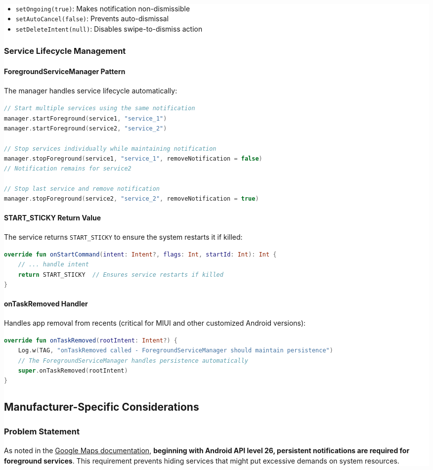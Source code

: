 - `setOngoing(true)`: Makes notification non-dismissible
- `setAutoCancel(false)`: Prevents auto-dismissal
- `setDeleteIntent(null)`: Disables swipe-to-dismiss action

### Service Lifecycle Management

#### ForegroundServiceManager Pattern

The manager handles service lifecycle automatically:

```kotlin
// Start multiple services using the same notification
manager.startForeground(service1, "service_1")
manager.startForeground(service2, "service_2")

// Stop services individually while maintaining notification
manager.stopForeground(service1, "service_1", removeNotification = false)
// Notification remains for service2

// Stop last service and remove notification
manager.stopForeground(service2, "service_2", removeNotification = true)
```

#### START_STICKY Return Value

The service returns `START_STICKY` to ensure the system restarts it if killed:

```kotlin
override fun onStartCommand(intent: Intent?, flags: Int, startId: Int): Int {
    // ... handle intent
    return START_STICKY  // Ensures service restarts if killed
}
```

#### onTaskRemoved Handler

Handles app removal from recents (critical for MIUI and other customized Android versions):

```kotlin
override fun onTaskRemoved(rootIntent: Intent?) {
    Log.w(TAG, "onTaskRemoved called - ForegroundServiceManager should maintain persistence")
    // The ForegroundServiceManager handles persistence automatically
    super.onTaskRemoved(rootIntent)
}
```

## Manufacturer-Specific Considerations

### Problem Statement

As noted in the [Google Maps documentation](https://developers.google.com/maps/documentation/navigation/android-sdk/consolidating-notifications), **beginning with Android API level 26, persistent notifications are required for foreground services**. This requirement prevents hiding services that might put excessive demands on system resources.
